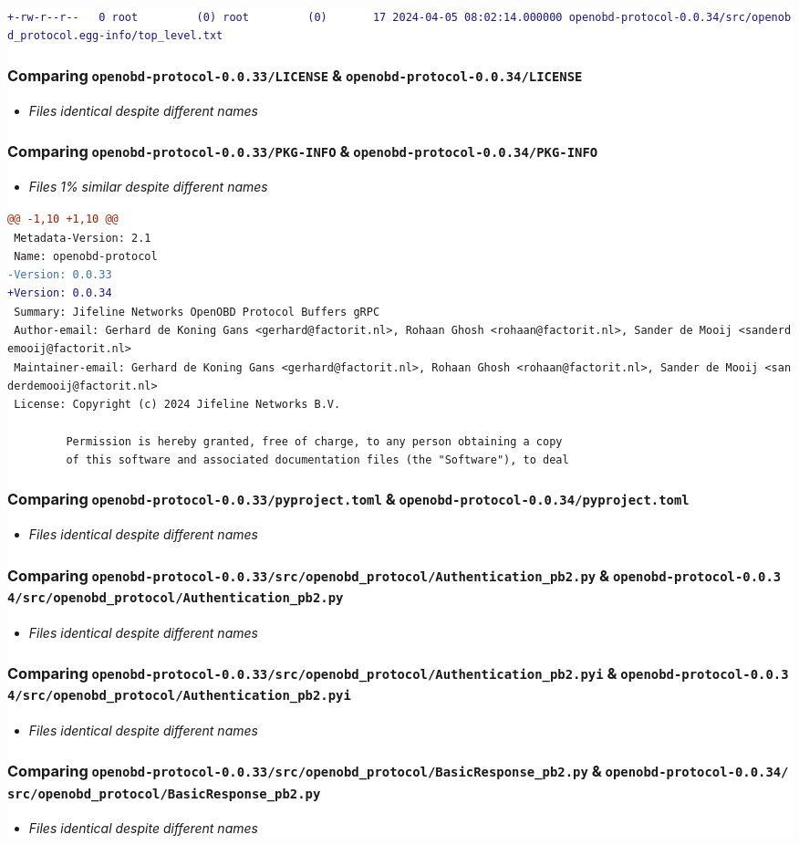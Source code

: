 ```diff
+-rw-r--r--   0 root         (0) root         (0)       17 2024-04-05 08:02:14.000000 openobd-protocol-0.0.34/src/openobd_protocol.egg-info/top_level.txt
```

### Comparing `openobd-protocol-0.0.33/LICENSE` & `openobd-protocol-0.0.34/LICENSE`

 * *Files identical despite different names*

### Comparing `openobd-protocol-0.0.33/PKG-INFO` & `openobd-protocol-0.0.34/PKG-INFO`

 * *Files 1% similar despite different names*

```diff
@@ -1,10 +1,10 @@
 Metadata-Version: 2.1
 Name: openobd-protocol
-Version: 0.0.33
+Version: 0.0.34
 Summary: Jifeline Networks OpenOBD Protocol Buffers gRPC
 Author-email: Gerhard de Koning Gans <gerhard@factorit.nl>, Rohaan Ghosh <rohaan@factorit.nl>, Sander de Mooij <sanderdemooij@factorit.nl>
 Maintainer-email: Gerhard de Koning Gans <gerhard@factorit.nl>, Rohaan Ghosh <rohaan@factorit.nl>, Sander de Mooij <sanderdemooij@factorit.nl>
 License: Copyright (c) 2024 Jifeline Networks B.V.
         
         Permission is hereby granted, free of charge, to any person obtaining a copy
         of this software and associated documentation files (the "Software"), to deal
```

### Comparing `openobd-protocol-0.0.33/pyproject.toml` & `openobd-protocol-0.0.34/pyproject.toml`

 * *Files identical despite different names*

### Comparing `openobd-protocol-0.0.33/src/openobd_protocol/Authentication_pb2.py` & `openobd-protocol-0.0.34/src/openobd_protocol/Authentication_pb2.py`

 * *Files identical despite different names*

### Comparing `openobd-protocol-0.0.33/src/openobd_protocol/Authentication_pb2.pyi` & `openobd-protocol-0.0.34/src/openobd_protocol/Authentication_pb2.pyi`

 * *Files identical despite different names*

### Comparing `openobd-protocol-0.0.33/src/openobd_protocol/BasicResponse_pb2.py` & `openobd-protocol-0.0.34/src/openobd_protocol/BasicResponse_pb2.py`

 * *Files identical despite different names*
